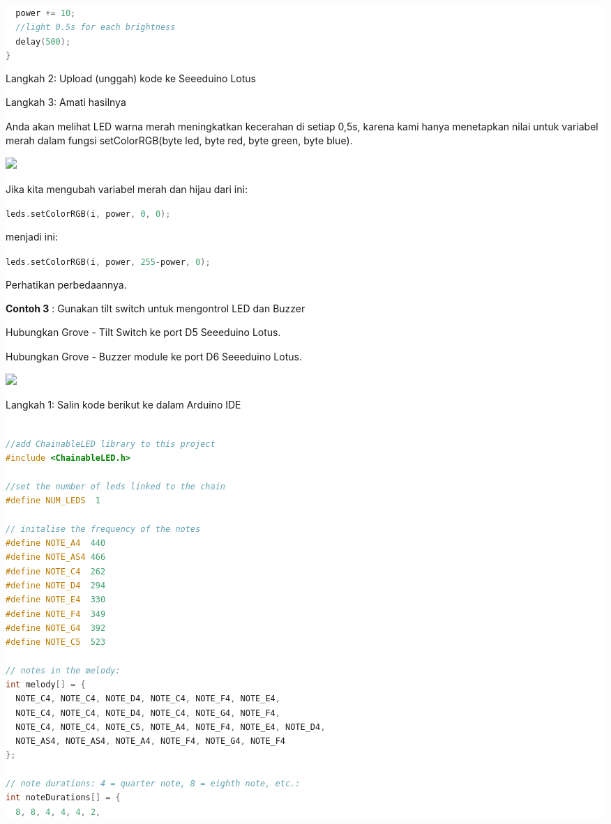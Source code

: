 ```C++
  power += 10;
  //light 0.5s for each brightness
  delay(500);
}

```

Langkah 2: Upload (unggah) kode ke Seeeduino Lotus

Langkah 3: Amati hasilnya

Anda akan melihat LED warna merah meningkatkan kecerahan di setiap 0,5s, karena kami hanya menetapkan nilai untuk variabel merah dalam fungsi setColorRGB(byte led, byte red, byte green, byte blue).

![](https://raw.githubusercontent.com/SeeedDocument/Grove_Beginner_Kit_for_Arduino/master/img/rgb_eg2.jpg)

Jika kita mengubah variabel merah dan hijau dari ini:

```C
leds.setColorRGB(i, power, 0, 0);
```

menjadi ini:

```C
leds.setColorRGB(i, power, 255-power, 0);
```

Perhatikan perbedaannya.

**Contoh 3** : Gunakan tilt switch untuk mengontrol LED dan Buzzer

Hubungkan Grove - Tilt Switch ke port D5 Seeeduino Lotus.

Hubungkan Grove - Buzzer module ke port D6 Seeeduino Lotus.

![](https://raw.githubusercontent.com/SeeedDocument/Grove_Beginner_Kit_for_Arduino/master/img/rgb_buzzer_tilt.jpg)

Langkah 1: Salin kode berikut ke dalam Arduino IDE

```C

//add ChainableLED library to this project
#include <ChainableLED.h>

//set the number of leds linked to the chain
#define NUM_LEDS  1

// initalise the frequency of the notes
#define NOTE_A4  440
#define NOTE_AS4 466
#define NOTE_C4  262
#define NOTE_D4  294
#define NOTE_E4  330
#define NOTE_F4  349
#define NOTE_G4  392
#define NOTE_C5  523

// notes in the melody:
int melody[] = {
  NOTE_C4, NOTE_C4, NOTE_D4, NOTE_C4, NOTE_F4, NOTE_E4,
  NOTE_C4, NOTE_C4, NOTE_D4, NOTE_C4, NOTE_G4, NOTE_F4,
  NOTE_C4, NOTE_C4, NOTE_C5, NOTE_A4, NOTE_F4, NOTE_E4, NOTE_D4,
  NOTE_AS4, NOTE_AS4, NOTE_A4, NOTE_F4, NOTE_G4, NOTE_F4
};

// note durations: 4 = quarter note, 8 = eighth note, etc.:
int noteDurations[] = {
  8, 8, 4, 4, 4, 2,
```